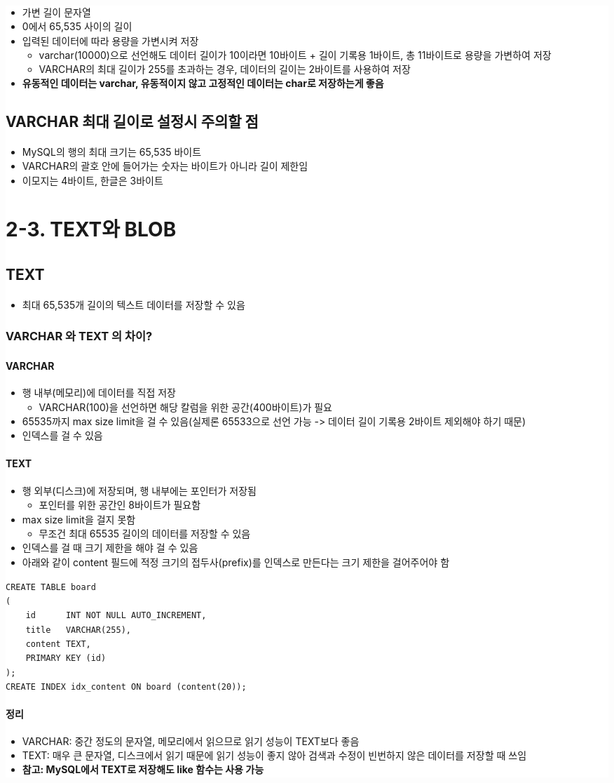 * 가변 길이 문자열
* 0에서 65,535 사이의 길이
* 입력된 데이터에 따라 용량을 가변시켜 저장
    * varchar(10000)으로 선언해도 데이터 길이가 10이라면 10바이트 + 길이 기록용 1바이트, 총 11바이트로 용량을 가변하여 저장
    * VARCHAR의 최대 길이가 255를 초과하는 경우, 데이터의 길이는 2바이트를 사용하여 저장
* **유동적인 데이터는 varchar, 유동적이지 않고 고정적인 데이터는 char로 저장하는게 좋음**

## VARCHAR 최대 길이로 설정시 주의할 점

* MySQL의 행의 최대 크기는 65,535 바이트
* VARCHAR의 괄호 안에 들어가는 숫자는 바이트가 아니라 길이 제한임
* 이모지는 4바이트, 한글은 3바이트

# 2-3. TEXT와 BLOB

## TEXT

* 최대 65,535개 길이의 텍스트 데이터를 저장할 수 있음

### VARCHAR 와 TEXT 의 차이?

#### VARCHAR

* 행 내부(메모리)에 데이터를 직접 저장
    * VARCHAR(100)을 선언하면 해당 칼럼을 위한 공간(400바이트)가 필요
* 65535까지 max size limit을 걸 수 있음(실제론 65533으로 선언 가능 -> 데이터 길이 기록용 2바이트 제외해야 하기 때문)
* 인덱스를 걸 수 있음

#### TEXT

* 행 외부(디스크)에 저장되며, 행 내부에는 포인터가 저장됨
    * 포인터를 위한 공간인 8바이트가 필요함
* max size limit을 걸지 못함
    * 무조건 최대 65535 길이의 데이터를 저장할 수 있음
* 인덱스를 걸 때 크기 제한을 해야 걸 수 있음
* 아래와 같이 content 필드에 적정 크기의 접두사(prefix)를 인덱스로 만든다는 크기 제한을 걸어주어야 함

```mysql
CREATE TABLE board
(
    id      INT NOT NULL AUTO_INCREMENT,
    title   VARCHAR(255),
    content TEXT,
    PRIMARY KEY (id)
);
CREATE INDEX idx_content ON board (content(20));
```

#### 정리

* VARCHAR: 중간 정도의 문자열, 메모리에서 읽으므로 읽기 성능이 TEXT보다 좋음
* TEXT: 매우 큰 문자열, 디스크에서 읽기 때문에 읽기 성능이 좋지 않아 검색과 수정이 빈번하지 않은 데이터를 저장할 때 쓰임
* **참고: MySQL에서 TEXT로 저장해도 like 함수는 사용 가능**
